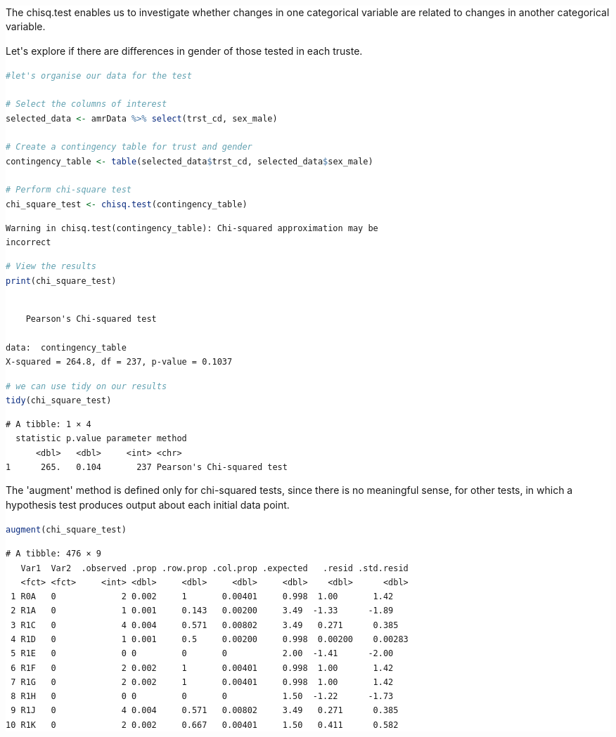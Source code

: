 The chisq.test enables us to investigate whether changes in one categorical variable are related to changes in another categorical variable.

Let's explore if there are differences in gender of those tested in each truste.


``` r
#let's organise our data for the test

# Select the columns of interest
selected_data <- amrData %>% select(trst_cd, sex_male)

# Create a contingency table for trust and gender
contingency_table <- table(selected_data$trst_cd, selected_data$sex_male)

# Perform chi-square test
chi_square_test <- chisq.test(contingency_table)
```

``` warning
Warning in chisq.test(contingency_table): Chi-squared approximation may be
incorrect
```

``` r
# View the results
print(chi_square_test)
```

``` output

	Pearson's Chi-squared test

data:  contingency_table
X-squared = 264.8, df = 237, p-value = 0.1037
```


``` r
# we can use tidy on our results
tidy(chi_square_test)
```

``` output
# A tibble: 1 × 4
  statistic p.value parameter method                    
      <dbl>   <dbl>     <int> <chr>                     
1      265.   0.104       237 Pearson's Chi-squared test
```

The 'augment' method is defined only for chi-squared tests, since there is no meaningful sense, for other tests, in which a hypothesis test produces output about each initial data point.


``` r
augment(chi_square_test)
```

``` output
# A tibble: 476 × 9
   Var1  Var2  .observed .prop .row.prop .col.prop .expected   .resid .std.resid
   <fct> <fct>     <int> <dbl>     <dbl>     <dbl>     <dbl>    <dbl>      <dbl>
 1 R0A   0             2 0.002     1       0.00401     0.998  1.00       1.42   
 2 R1A   0             1 0.001     0.143   0.00200     3.49  -1.33      -1.89   
 3 R1C   0             4 0.004     0.571   0.00802     3.49   0.271      0.385  
 4 R1D   0             1 0.001     0.5     0.00200     0.998  0.00200    0.00283
 5 R1E   0             0 0         0       0           2.00  -1.41      -2.00   
 6 R1F   0             2 0.002     1       0.00401     0.998  1.00       1.42   
 7 R1G   0             2 0.002     1       0.00401     0.998  1.00       1.42   
 8 R1H   0             0 0         0       0           1.50  -1.22      -1.73   
 9 R1J   0             4 0.004     0.571   0.00802     3.49   0.271      0.385  
10 R1K   0             2 0.002     0.667   0.00401     1.50   0.411      0.582  
```